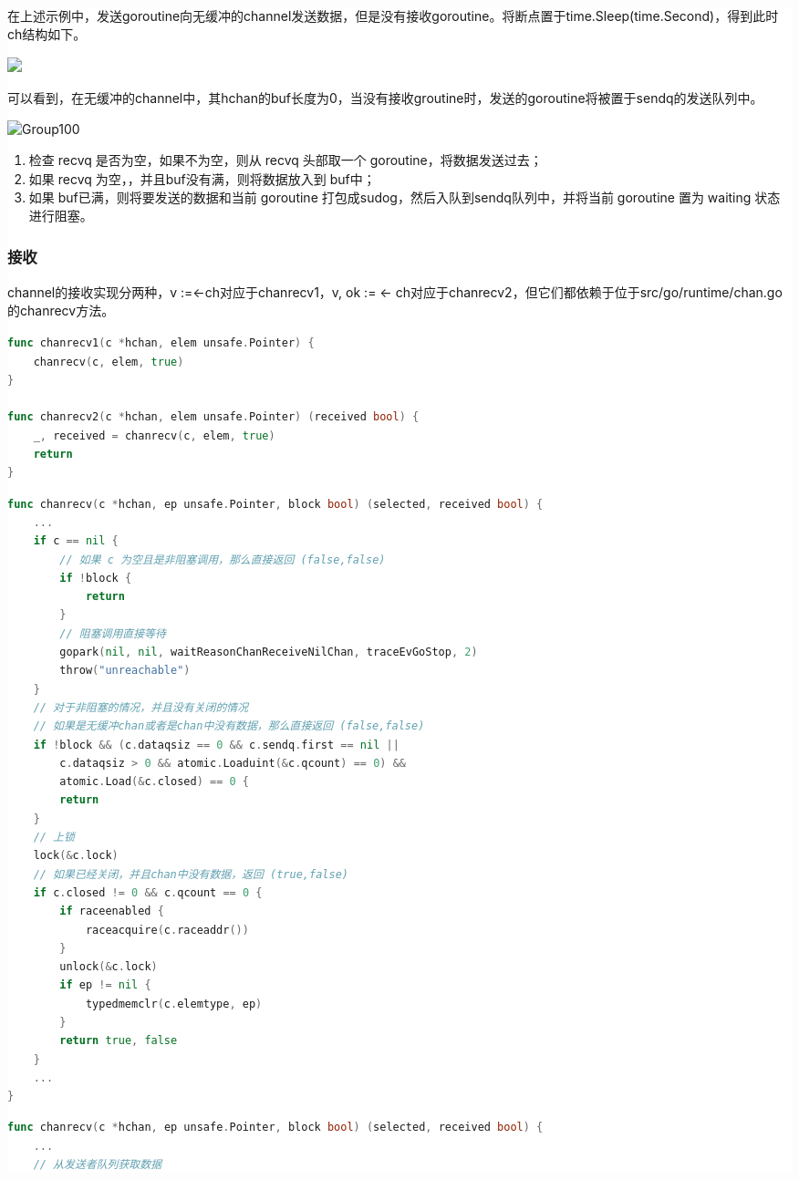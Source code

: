 在上述示例中，发送goroutine向无缓冲的channel发送数据，但是没有接收goroutine。将断点置于time.Sleep(time.Second)，得到此时ch结构如下。

![](https://pic3.zhimg.com/80/v2-5765953bbdb3eff9ab30121b6c825a76_720w.jpg)

可以看到，在无缓冲的channel中，其hchan的buf长度为0，当没有接收groutine时，发送的goroutine将被置于sendq的发送队列中。

![Group100](https://img.luozhiyun.com/20210110110807.svg)

1.  检查 recvq 是否为空，如果不为空，则从 recvq 头部取一个 goroutine，将数据发送过去；
2.  如果 recvq 为空，，并且buf没有满，则将数据放入到 buf中；
3.  如果 buf已满，则将要发送的数据和当前 goroutine 打包成sudog，然后入队到sendq队列中，并将当前 goroutine 置为 waiting 状态进行阻塞。


### 接收
channel的接收实现分两种，v :=<-ch对应于chanrecv1，v, ok := <- ch对应于chanrecv2，但它们都依赖于位于src/go/runtime/chan.go的chanrecv方法。

```go
func chanrecv1(c *hchan, elem unsafe.Pointer) {
    chanrecv(c, elem, true)
}

func chanrecv2(c *hchan, elem unsafe.Pointer) (received bool) {
    _, received = chanrecv(c, elem, true)
    return
}
```
```go
func chanrecv(c *hchan, ep unsafe.Pointer, block bool) (selected, received bool) {
    ...
    if c == nil {
        // 如果 c 为空且是非阻塞调用，那么直接返回 (false,false)
        if !block {
            return
        }
        // 阻塞调用直接等待
        gopark(nil, nil, waitReasonChanReceiveNilChan, traceEvGoStop, 2)
        throw("unreachable")
    }
    // 对于非阻塞的情况，并且没有关闭的情况
    // 如果是无缓冲chan或者是chan中没有数据，那么直接返回 (false,false)
    if !block && (c.dataqsiz == 0 && c.sendq.first == nil ||
        c.dataqsiz > 0 && atomic.Loaduint(&c.qcount) == 0) &&
        atomic.Load(&c.closed) == 0 {
        return
    }
    // 上锁
    lock(&c.lock)
    // 如果已经关闭，并且chan中没有数据，返回 (true,false)
    if c.closed != 0 && c.qcount == 0 {
        if raceenabled {
            raceacquire(c.raceaddr())
        }
        unlock(&c.lock)
        if ep != nil {
            typedmemclr(c.elemtype, ep)
        }
        return true, false
    }
    ...
}
```
```go
func chanrecv(c *hchan, ep unsafe.Pointer, block bool) (selected, received bool) {
    ...
    // 从发送者队列获取数据
```